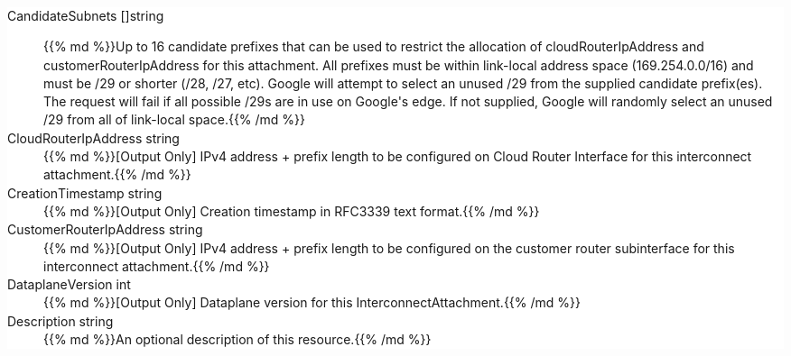 <a href="#candidatesubnets_go" style="color: inherit; text-decoration: inherit;">Candidate<wbr>Subnets</a>
</span>
        <span class="property-indicator"></span>
        <span class="property-type">[]string</span>
    </dt>
    <dd>{{% md %}}Up to 16 candidate prefixes that can be used to restrict the allocation of cloudRouterIpAddress and customerRouterIpAddress for this attachment. All prefixes must be within link-local address space (169.254.0.0/16) and must be /29 or shorter (/28, /27, etc). Google will attempt to select an unused /29 from the supplied candidate prefix(es). The request will fail if all possible /29s are in use on Google's edge. If not supplied, Google will randomly select an unused /29 from all of link-local space.{{% /md %}}</dd><dt class="property-optional"
            title="Optional">
        <span id="cloudrouteripaddress_go">
<a href="#cloudrouteripaddress_go" style="color: inherit; text-decoration: inherit;">Cloud<wbr>Router<wbr>Ip<wbr>Address</a>
</span>
        <span class="property-indicator"></span>
        <span class="property-type">string</span>
    </dt>
    <dd>{{% md %}}[Output Only] IPv4 address + prefix length to be configured on Cloud Router Interface for this interconnect attachment.{{% /md %}}</dd><dt class="property-optional"
            title="Optional">
        <span id="creationtimestamp_go">
<a href="#creationtimestamp_go" style="color: inherit; text-decoration: inherit;">Creation<wbr>Timestamp</a>
</span>
        <span class="property-indicator"></span>
        <span class="property-type">string</span>
    </dt>
    <dd>{{% md %}}[Output Only] Creation timestamp in RFC3339 text format.{{% /md %}}</dd><dt class="property-optional"
            title="Optional">
        <span id="customerrouteripaddress_go">
<a href="#customerrouteripaddress_go" style="color: inherit; text-decoration: inherit;">Customer<wbr>Router<wbr>Ip<wbr>Address</a>
</span>
        <span class="property-indicator"></span>
        <span class="property-type">string</span>
    </dt>
    <dd>{{% md %}}[Output Only] IPv4 address + prefix length to be configured on the customer router subinterface for this interconnect attachment.{{% /md %}}</dd><dt class="property-optional"
            title="Optional">
        <span id="dataplaneversion_go">
<a href="#dataplaneversion_go" style="color: inherit; text-decoration: inherit;">Dataplane<wbr>Version</a>
</span>
        <span class="property-indicator"></span>
        <span class="property-type">int</span>
    </dt>
    <dd>{{% md %}}[Output Only] Dataplane version for this InterconnectAttachment.{{% /md %}}</dd><dt class="property-optional"
            title="Optional">
        <span id="description_go">
<a href="#description_go" style="color: inherit; text-decoration: inherit;">Description</a>
</span>
        <span class="property-indicator"></span>
        <span class="property-type">string</span>
    </dt>
    <dd>{{% md %}}An optional description of this resource.{{% /md %}}</dd><dt class="property-optional"
            title="Optional">
        <span id="edgeavailabilitydomain_go">